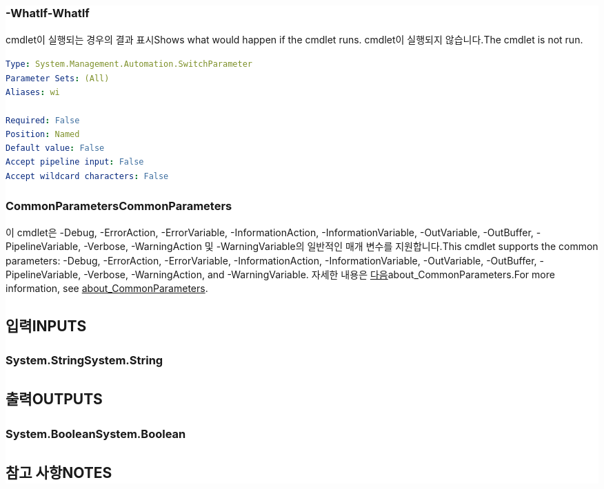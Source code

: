 ### <span data-ttu-id="8d625-129">-WhatIf</span><span class="sxs-lookup"><span data-stu-id="8d625-129">-WhatIf</span></span>
<span data-ttu-id="8d625-130">cmdlet이 실행되는 경우의 결과 표시</span><span class="sxs-lookup"><span data-stu-id="8d625-130">Shows what would happen if the cmdlet runs.</span></span>
<span data-ttu-id="8d625-131">cmdlet이 실행되지 않습니다.</span><span class="sxs-lookup"><span data-stu-id="8d625-131">The cmdlet is not run.</span></span>

```yaml
Type: System.Management.Automation.SwitchParameter
Parameter Sets: (All)
Aliases: wi

Required: False
Position: Named
Default value: False
Accept pipeline input: False
Accept wildcard characters: False
```

### <span data-ttu-id="8d625-132">CommonParameters</span><span class="sxs-lookup"><span data-stu-id="8d625-132">CommonParameters</span></span>
<span data-ttu-id="8d625-133">이 cmdlet은 -Debug, -ErrorAction, -ErrorVariable, -InformationAction, -InformationVariable, -OutVariable, -OutBuffer, -PipelineVariable, -Verbose, -WarningAction 및 -WarningVariable의 일반적인 매개 변수를 지원합니다.</span><span class="sxs-lookup"><span data-stu-id="8d625-133">This cmdlet supports the common parameters: -Debug, -ErrorAction, -ErrorVariable, -InformationAction, -InformationVariable, -OutVariable, -OutBuffer, -PipelineVariable, -Verbose, -WarningAction, and -WarningVariable.</span></span> <span data-ttu-id="8d625-134">자세한 내용은 [다음](http://go.microsoft.com/fwlink/?LinkID=113216)about_CommonParameters.</span><span class="sxs-lookup"><span data-stu-id="8d625-134">For more information, see [about_CommonParameters](http://go.microsoft.com/fwlink/?LinkID=113216).</span></span>

## <span data-ttu-id="8d625-135">입력</span><span class="sxs-lookup"><span data-stu-id="8d625-135">INPUTS</span></span>

### <span data-ttu-id="8d625-136">System.String</span><span class="sxs-lookup"><span data-stu-id="8d625-136">System.String</span></span>

## <span data-ttu-id="8d625-137">출력</span><span class="sxs-lookup"><span data-stu-id="8d625-137">OUTPUTS</span></span>

### <span data-ttu-id="8d625-138">System.Boolean</span><span class="sxs-lookup"><span data-stu-id="8d625-138">System.Boolean</span></span>

## <span data-ttu-id="8d625-139">참고 사항</span><span class="sxs-lookup"><span data-stu-id="8d625-139">NOTES</span></span>
